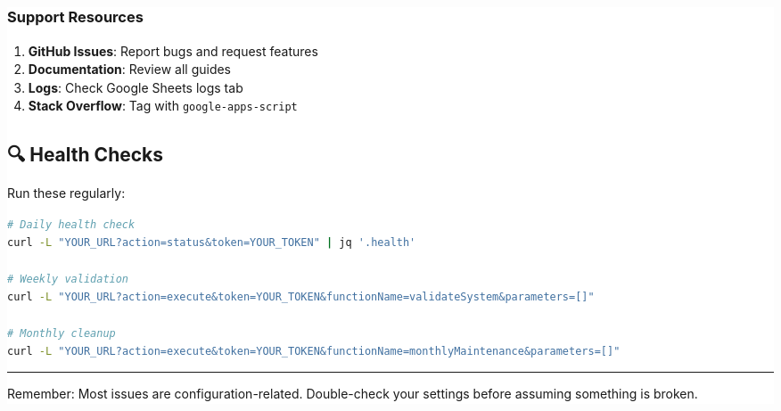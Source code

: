 ### Support Resources

1. **GitHub Issues**: Report bugs and request features
2. **Documentation**: Review all guides
3. **Logs**: Check Google Sheets logs tab
4. **Stack Overflow**: Tag with `google-apps-script`

## 🔍 Health Checks

Run these regularly:

```bash
# Daily health check
curl -L "YOUR_URL?action=status&token=YOUR_TOKEN" | jq '.health'

# Weekly validation
curl -L "YOUR_URL?action=execute&token=YOUR_TOKEN&functionName=validateSystem&parameters=[]"

# Monthly cleanup
curl -L "YOUR_URL?action=execute&token=YOUR_TOKEN&functionName=monthlyMaintenance&parameters=[]"
```

---

Remember: Most issues are configuration-related. Double-check your settings before assuming something is broken.